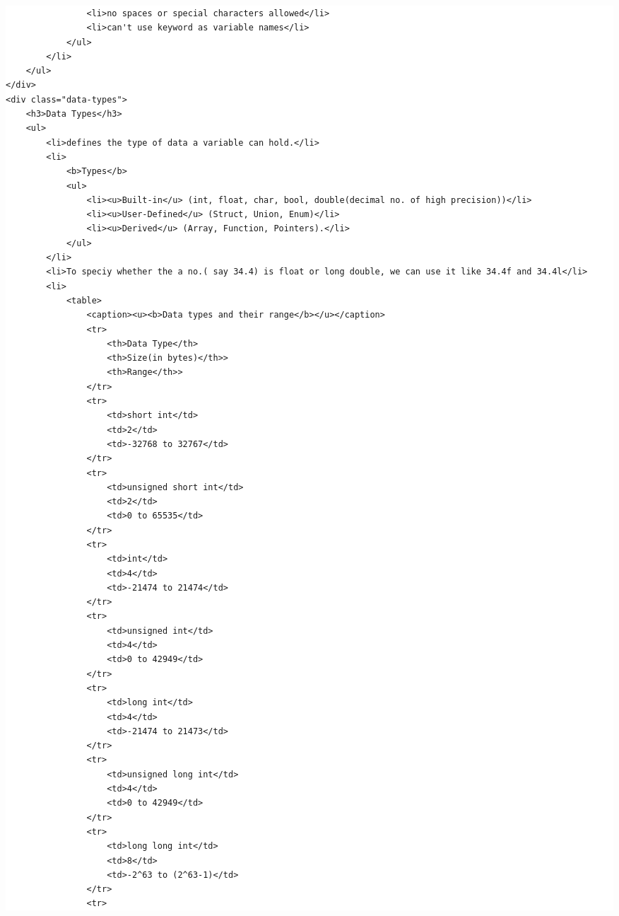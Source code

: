                     <li>no spaces or special characters allowed</li>
                    <li>can't use keyword as variable names</li>
                </ul>
            </li>
        </ul>
    </div>
    <div class="data-types">
        <h3>Data Types</h3>
        <ul>
            <li>defines the type of data a variable can hold.</li>
            <li>
                <b>Types</b>
                <ul>
                    <li><u>Built-in</u> (int, float, char, bool, double(decimal no. of high precision))</li>
                    <li><u>User-Defined</u> (Struct, Union, Enum)</li>
                    <li><u>Derived</u> (Array, Function, Pointers).</li>
                </ul>
            </li>
            <li>To speciy whether the a no.( say 34.4) is float or long double, we can use it like 34.4f and 34.4l</li>
            <li>
                <table>
                    <caption><u><b>Data types and their range</b></u></caption>
                    <tr>
                        <th>Data Type</th>
                        <th>Size(in bytes)</th>>
                        <th>Range</th>>
                    </tr>
                    <tr>
                        <td>short int</td>
                        <td>2</td>
                        <td>-32768 to 32767</td>
                    </tr>
                    <tr>
                        <td>unsigned short int</td>
                        <td>2</td>
                        <td>0 to 65535</td>
                    </tr>
                    <tr>
                        <td>int</td>
                        <td>4</td>
                        <td>-21474 to 21474</td>
                    </tr>
                    <tr>
                        <td>unsigned int</td>
                        <td>4</td>
                        <td>0 to 42949</td>
                    </tr>
                    <tr>
                        <td>long int</td>
                        <td>4</td>
                        <td>-21474 to 21473</td>
                    </tr>
                    <tr>
                        <td>unsigned long int</td>
                        <td>4</td>
                        <td>0 to 42949</td>
                    </tr>
                    <tr>
                        <td>long long int</td>
                        <td>8</td>
                        <td>-2^63 to (2^63-1)</td>
                    </tr>
                    <tr>